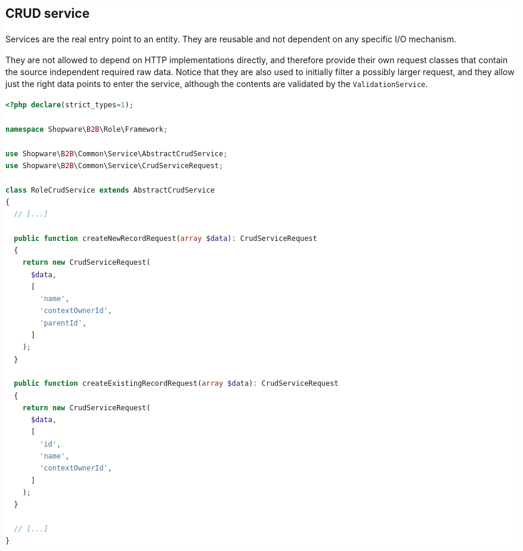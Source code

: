 ## CRUD service

Services are the real entry point to an entity. They are reusable and not dependent on any specific I/O mechanism.

They are not allowed to depend on HTTP implementations directly,
and therefore provide their own request classes that contain the source independent required raw data.
Notice that they are also used to initially filter a possibly larger request,
and they allow just the right data points to enter the service,
although the contents are validated by the `ValidationService`.

```php
<?php declare(strict_types=1);

namespace Shopware\B2B\Role\Framework;

use Shopware\B2B\Common\Service\AbstractCrudService;
use Shopware\B2B\Common\Service\CrudServiceRequest;

class RoleCrudService extends AbstractCrudService
{
  // [...]

  public function createNewRecordRequest(array $data): CrudServiceRequest
  {
    return new CrudServiceRequest(
      $data,
      [
        'name',
        'contextOwnerId',
        'parentId',
      ]
    );
  }

  public function createExistingRecordRequest(array $data): CrudServiceRequest
  {
    return new CrudServiceRequest(
      $data,
      [
        'id',
        'name',
        'contextOwnerId',
      ]
    );
  }

  // [...]
}
```
